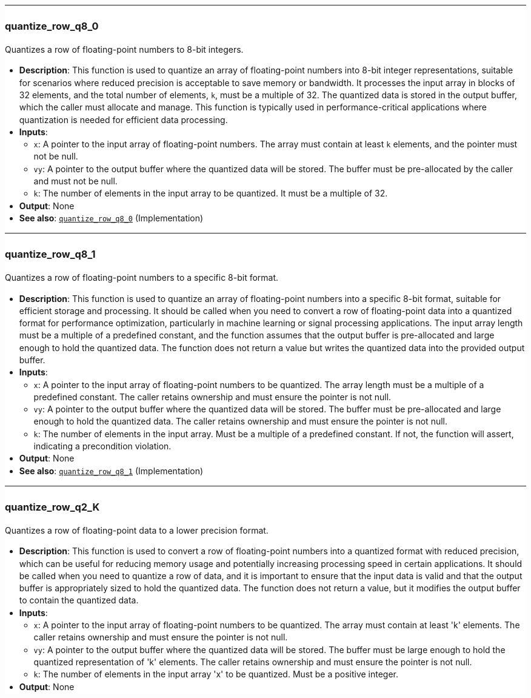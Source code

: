 

---
### quantize\_row\_q8\_0
Quantizes a row of floating-point numbers to 8-bit integers.
- **Description**: This function is used to quantize an array of floating-point numbers into 8-bit integer representations, suitable for scenarios where reduced precision is acceptable to save memory or bandwidth. It processes the input array in blocks of 32 elements, and the total number of elements, `k`, must be a multiple of 32. The quantized data is stored in the output buffer, which the caller must allocate and manage. This function is typically used in performance-critical applications where quantization is needed for efficient data processing.
- **Inputs**:
    - `x`: A pointer to the input array of floating-point numbers. The array must contain at least `k` elements, and the pointer must not be null.
    - `vy`: A pointer to the output buffer where the quantized data will be stored. The buffer must be pre-allocated by the caller and must not be null.
    - `k`: The number of elements in the input array to be quantized. It must be a multiple of 32.
- **Output**: None
- **See also**: [`quantize_row_q8_0`](ggml-cpu-quants.c.driver.md#quantize_row_q8_0)  (Implementation)


---
### quantize\_row\_q8\_1
Quantizes a row of floating-point numbers to a specific 8-bit format.
- **Description**: This function is used to quantize an array of floating-point numbers into a specific 8-bit format, suitable for efficient storage and processing. It should be called when you need to convert a row of floating-point data into a quantized format for performance optimization, particularly in machine learning or signal processing applications. The input array length must be a multiple of a predefined constant, and the function assumes that the output buffer is pre-allocated and large enough to hold the quantized data. The function does not return a value but writes the quantized data into the provided output buffer.
- **Inputs**:
    - `x`: A pointer to the input array of floating-point numbers to be quantized. The array length must be a multiple of a predefined constant. The caller retains ownership and must ensure the pointer is not null.
    - `vy`: A pointer to the output buffer where the quantized data will be stored. The buffer must be pre-allocated and large enough to hold the quantized data. The caller retains ownership and must ensure the pointer is not null.
    - `k`: The number of elements in the input array. Must be a multiple of a predefined constant. If not, the function will assert, indicating a precondition violation.
- **Output**: None
- **See also**: [`quantize_row_q8_1`](ggml-cpu-quants.c.driver.md#quantize_row_q8_1)  (Implementation)


---
### quantize\_row\_q2\_K
Quantizes a row of floating-point data to a lower precision format.
- **Description**: This function is used to convert a row of floating-point numbers into a quantized format with reduced precision, which can be useful for reducing memory usage and potentially increasing processing speed in certain applications. It should be called when you need to quantize a row of data, and it is important to ensure that the input data is valid and that the output buffer is appropriately sized to hold the quantized data. The function does not return a value, but it modifies the output buffer to contain the quantized data.
- **Inputs**:
    - `x`: A pointer to the input array of floating-point numbers to be quantized. The array must contain at least 'k' elements. The caller retains ownership and must ensure the pointer is not null.
    - `vy`: A pointer to the output buffer where the quantized data will be stored. The buffer must be large enough to hold the quantized representation of 'k' elements. The caller retains ownership and must ensure the pointer is not null.
    - `k`: The number of elements in the input array 'x' to be quantized. Must be a positive integer.
- **Output**: None